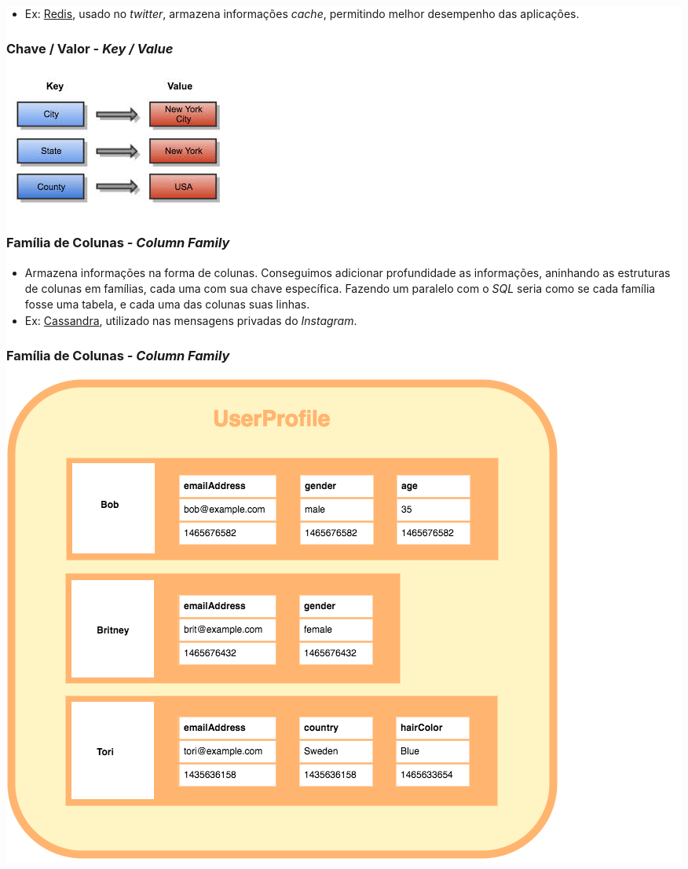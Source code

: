   * Ex: [Redis](https://redis.io/), usado no _twitter_, armazena informações _cache_, permitindo melhor desempenho das aplicações.


### Chave / Valor - *Key / Value*

![](imgs/keyValue.jpeg)



### Família de Colunas - *Column Family*

* Armazena informações na forma de colunas. Conseguimos adicionar profundidade as informações, aninhando as estruturas de colunas em famílias, cada uma com sua chave específica. Fazendo um paralelo com o _SQL_ seria como se cada família fosse uma tabela, e cada uma das colunas suas linhas.
* Ex: [Cassandra](https://cassandra.apache.org/), utilizado nas mensagens privadas do _Instagram_.



### Família de Colunas - *Column Family*
  
![](imgs/columnFamily.png)
